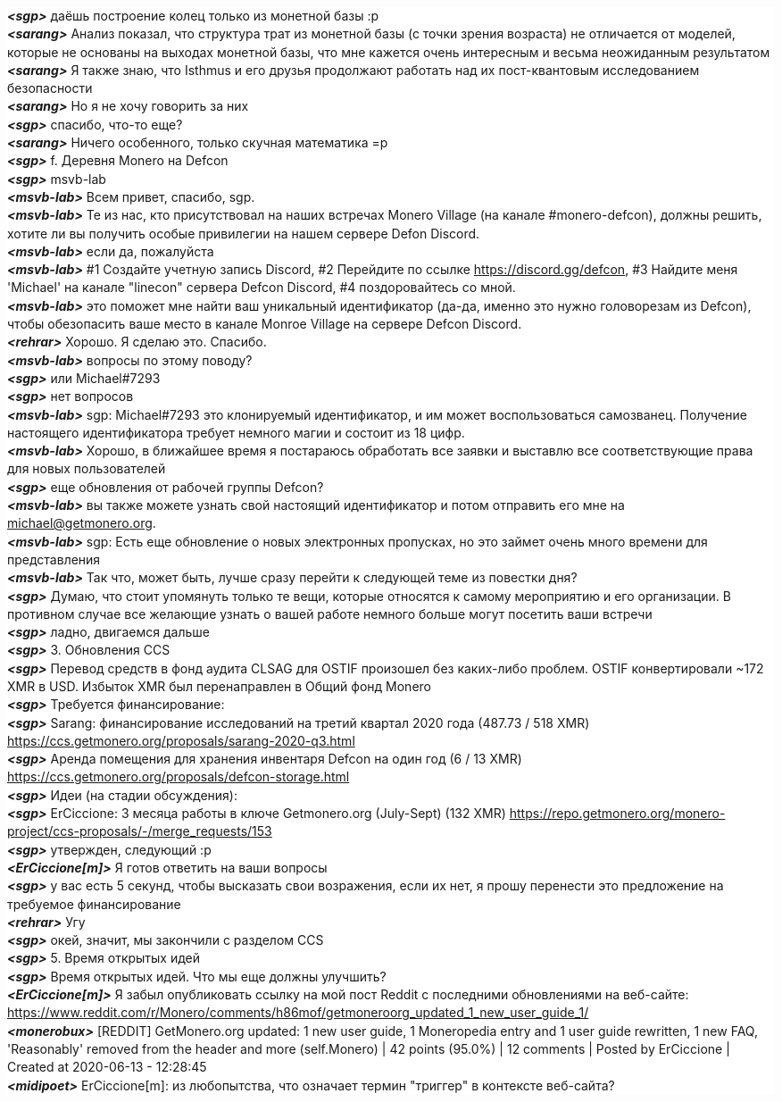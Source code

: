 _**\<sgp>**_ даёшь построение колец только из монетной базы :p  
_**\<sarang>**_ Анализ показал, что структура трат из монетной базы (с точки зрения возраста) не отличается от моделей, которые не основаны на выходах монетной базы, что мне кажется очень интересным и весьма неожиданным результатом  
_**\<sarang>**_ Я также знаю, что Isthmus и его друзья продолжают работать над их пост-квантовым исследованием безопасности  
_**\<sarang>**_ Но я не хочу говорить за них  
_**\<sgp>**_ спасибо, что-то еще?  
_**\<sarang>**_ Ничего особенного, только скучная математика =p  
_**\<sgp>**_ f. Деревня Monero на Defcon  
_**\<sgp>**_ msvb-lab  
_**\<msvb-lab>**_ Всем привет, спасибо, sgp.  
_**\<msvb-lab>**_ Те из нас, кто присутствовал на наших встречах Monero Village (на канале #monero-defcon), должны решить, хотите ли вы получить особые привилегии на нашем сервере Defon Discord.  
_**\<msvb-lab>**_ если да, пожалуйста  
_**\<msvb-lab>**_ #1 Создайте учетную запись Discord, #2 Перейдите по ссылке https://discord.gg/defcon, #3 Найдите меня 'Michael' на канале "linecon" сервера Defcon Discord, #4 поздоровайтесь со мной.  
_**\<msvb-lab>**_ это поможет мне найти ваш уникальный идентификатор (да-да, именно это нужно головорезам из Defcon), чтобы обезопасить ваше место в канале Monroe Village на сервере Defcon Discord.  
_**\<rehrar>**_ Хорошо. Я сделаю это. Спасибо.  
_**\<msvb-lab>**_ вопросы по этому поводу?  
_**\<sgp>**_ или Michael#7293  
_**\<sgp>**_ нет вопросов  
_**\<msvb-lab>**_ sgp: Michael#7293 это клонируемый идентификатор, и им может воспользоваться самозванец. Получение настоящего идентификатора требует немного магии и состоит из 18 цифр.  
_**\<msvb-lab>**_ Хорошо, в ближайшее время я постараюсь обработать все заявки и выставлю все соответствующие права для новых пользователей  
_**\<sgp>**_ еще обновления от рабочей группы Defcon?  
_**\<msvb-lab>**_ вы также можете узнать свой настоящий идентификатор и потом отправить его мне на michael@getmonero.org.  
_**\<msvb-lab>**_ sgp: Есть еще обновление о новых электронных пропусках, но это займет очень много времени для представления  
_**\<msvb-lab>**_ Так что, может быть, лучше сразу перейти к следующей теме из повестки дня?  
_**\<sgp>**_ Думаю, что стоит упомянуть только те вещи, которые относятся к самому мероприятию и его организации. В противном случае все желающие узнать о вашей работе немного больше могут посетить ваши встречи  
_**\<sgp>**_ ладно, двигаемся дальше  
_**\<sgp>**_ 3. Обновления CCS  
_**\<sgp>**_ Перевод средств в фонд аудита CLSAG для OSTIF произошел без каких-либо проблем. OSTIF конвертировали ~172 XMR в USD. Избыток XMR был перенаправлен в Общий фонд Monero  
_**\<sgp>**_ Требуется финансирование:  
_**\<sgp>**_ Sarang: финансирование исследований на третий квартал 2020 года (487.73 / 518 XMR) https://ccs.getmonero.org/proposals/sarang-2020-q3.html  
_**\<sgp>**_ Аренда помещения для хранения инвентаря Defcon на один год (6 / 13 XMR) https://ccs.getmonero.org/proposals/defcon-storage.html  
_**\<sgp>**_ Идеи (на стадии обсуждения):  
_**\<sgp>**_ ErCiccione: 3 месяца работы в ключе Getmonero.org (July-Sept) (132 XMR) https://repo.getmonero.org/monero-project/ccs-proposals/-/merge_requests/153  
_**\<sgp>**_ утвержден, следующий :р  
_**\<ErCiccione[m]>**_ Я готов ответить на ваши вопросы  
_**\<sgp>**_ у вас есть 5 секунд, чтобы высказать свои возражения, если их нет, я прошу перенести это предложение на требуемое финансирование  
_**\<rehrar>**_ Угу  
_**\<sgp>**_ окей, значит, мы закончили с разделом CCS  
_**\<sgp>**_ 5. Время открытых идей  
_**\<sgp>**_ Время открытых идей. Что мы еще должны улучшить?  
_**\<ErCiccione[m]>**_ Я забыл опубликовать ссылку на мой пост Reddit с последними обновлениями на веб-сайте: https://www.reddit.com/r/Monero/comments/h86mof/getmoneroorg_updated_1_new_user_guide_1/  
_**\<monerobux>**_ [REDDIT] GetMonero.org updated: 1 new user guide, 1 Moneropedia entry and 1 user guide rewritten, 1 new FAQ, 'Reasonably' removed from the header and more (self.Monero) | 42 points (95.0%) | 12 comments | Posted by ErCiccione | Created at 2020-06-13 - 12:28:45  
_**\<midipoet>**_ ErCiccione[m]: из любопытства, что означает термин "триггер" в контексте веб-сайта?  